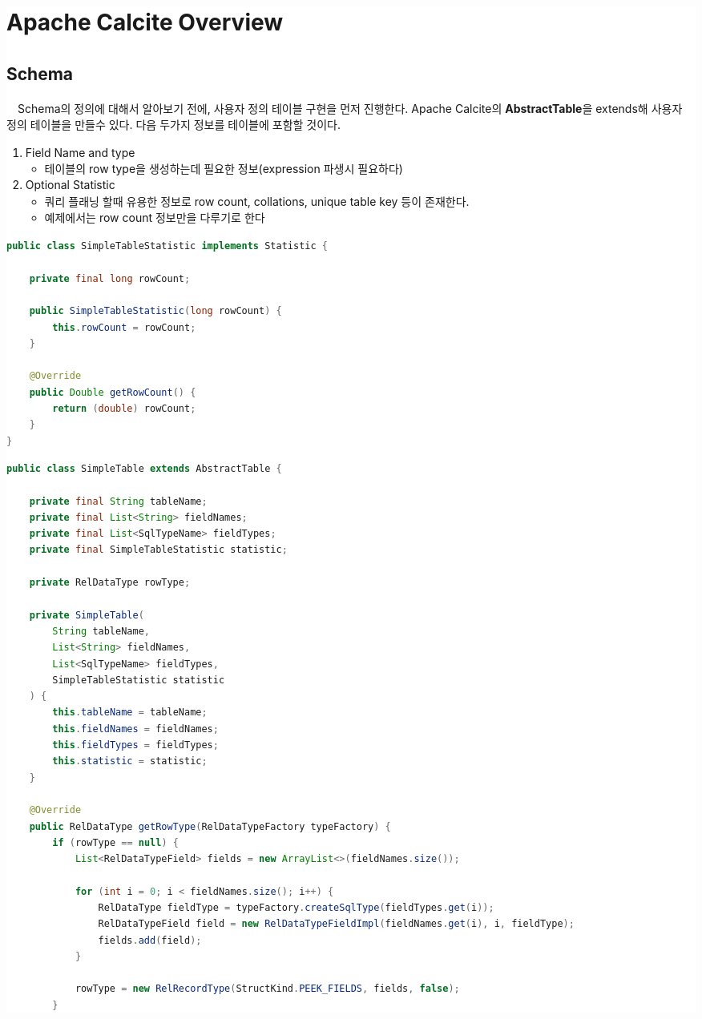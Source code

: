 # Apache Calcite Overview

## Schema

　Schema의 정의에 대해서 알아보기 전에, 사용자 정의 테이블 구현을 먼저 진행한다.
Apache Calcite의 **AbstractTable**을 extends해 사용자 정의 테이블을 만들수 있다.
다음 두가지 정보를 테이블에 포함할 것이다.
1. Field Name and type
   - 테이블의 row type을 생성하는데 필요한 정보(expression 파생시 필요하다)
2. Optional Statistic
   - 쿼리 플래닝 할때 유용한 정보로 row count, collations, unique table key 등이 존재한다.
   - 예제에서는 row count 정보만을 다루기로 한다
```java
public class SimpleTableStatistic implements Statistic {

    private final long rowCount;
    
    public SimpleTableStatistic(long rowCount) {
        this.rowCount = rowCount;
    }
    
    @Override
    public Double getRowCount() {
        return (double) rowCount;
    }
}
```
```java
public class SimpleTable extends AbstractTable {

    private final String tableName;
    private final List<String> fieldNames;
    private final List<SqlTypeName> fieldTypes;
    private final SimpleTableStatistic statistic;

    private RelDataType rowType;

    private SimpleTable(
        String tableName, 
        List<String> fieldNames, 
        List<SqlTypeName> fieldTypes, 
        SimpleTableStatistic statistic
    ) {
        this.tableName = tableName;
        this.fieldNames = fieldNames;
        this.fieldTypes = fieldTypes;
        this.statistic = statistic;
    }
    
    @Override
    public RelDataType getRowType(RelDataTypeFactory typeFactory) {
        if (rowType == null) {
            List<RelDataTypeField> fields = new ArrayList<>(fieldNames.size());

            for (int i = 0; i < fieldNames.size(); i++) {
                RelDataType fieldType = typeFactory.createSqlType(fieldTypes.get(i));
                RelDataTypeField field = new RelDataTypeFieldImpl(fieldNames.get(i), i, fieldType);
                fields.add(field);
            }

            rowType = new RelRecordType(StructKind.PEEK_FIELDS, fields, false);
        }
```
